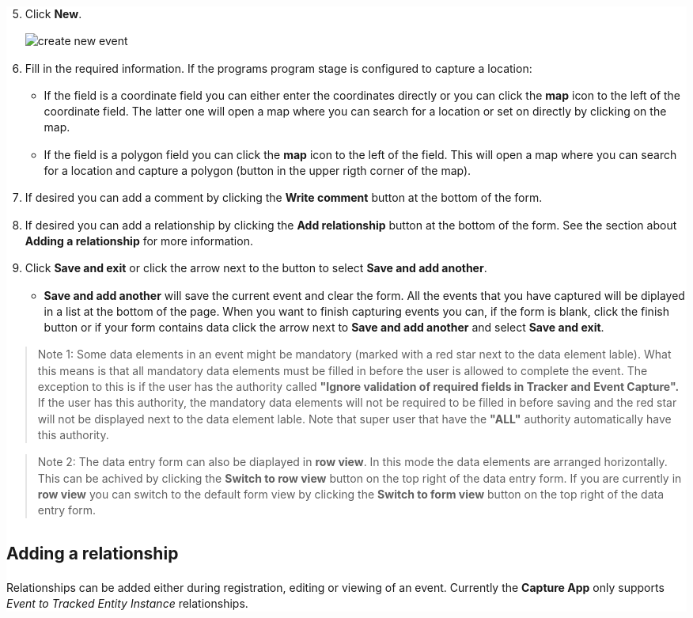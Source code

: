 5. Click **New**.

      ![create new event](resources/images/capture_app/create_new_event.png)

6. Fill in the required information.
    If the programs program stage is configured to capture a location:

    - If the field is a coordinate field you can either enter the coordinates
    directly or you can click the **map** icon to the left of the coordinate field.
    The latter one will open a map where you can search for a location or set on
    directly by clicking on the map.

    - If the field is a polygon field you can click the **map** icon to the left of
    the field. This will open a map where you can search for a location and capture
    a polygon (button in the upper rigth corner of the map).

7. If desired you can add a comment by clicking the **Write comment** button at the bottom of the form.

8. If desired you can add a relationship by clicking the **Add relationship** button at the bottom of the form.
   See the section about **Adding a relationship** for more information.

9. Click **Save and exit** or click the arrow next to the button to select **Save and add another**.
    - **Save and add another** will save the current event and clear the form.
    All the events that you have captured will be diplayed in a list at the bottom of the page.
    When you want to finish capturing events you can, if the form is blank,
    click the finish button or if your form contains data click the arrow
    next to **Save and add another** and select **Save and exit**.

> Note 1: Some data elements in an event might be mandatory (marked with a red star next to the data element lable).
> What this means is that all mandatory data elements must be filled in before the user is allowed to complete the event.
> The exception to this is if the user has the authority called __"Ignore validation of required fields in Tracker and Event Capture".__
> If the user has this authority, the mandatory data elements will not be required to be filled in before saving and
> the red star will not be displayed next to the data element lable. Note that super user that have the __"ALL"__ authority automatically
> have this authority.

> Note 2: The data entry form can also be diaplayed in **row view**. In this mode the data elements are arranged horizontally. This can be
> achived by clicking the **Switch to row view** button on the top right of the data entry form. If you are currently in **row view** you
> can switch to the default form view by clicking the **Switch to form view** button on the top right of the data entry form.

## Adding a relationship



Relationships can be added either during registration, editing or viewing of an event.
Currently the **Capture App** only supports *Event to Tracked Entity Instance* relationships. 
